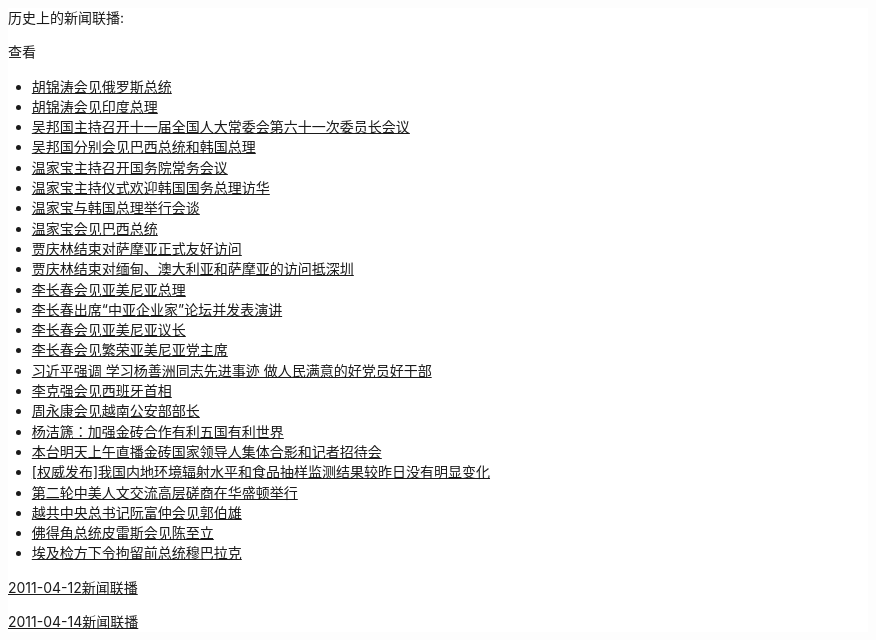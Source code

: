 



历史上的新闻联播:

 查看
 

* [胡锦涛会见俄罗斯总统](#胡锦涛会见俄罗斯总统)
* [胡锦涛会见印度总理](#胡锦涛会见印度总理)
* [吴邦国主持召开十一届全国人大常委会第六十一次委员长会议](#吴邦国主持召开十一届全国人大常委会第六十一次委员长会议)
* [吴邦国分别会见巴西总统和韩国总理](#吴邦国分别会见巴西总统和韩国总理)
* [温家宝主持召开国务院常务会议](#温家宝主持召开国务院常务会议)
* [温家宝主持仪式欢迎韩国国务总理访华](#温家宝主持仪式欢迎韩国国务总理访华)
* [温家宝与韩国总理举行会谈](#温家宝与韩国总理举行会谈)
* [温家宝会见巴西总统](#温家宝会见巴西总统)
* [贾庆林结束对萨摩亚正式友好访问](#贾庆林结束对萨摩亚正式友好访问)
* [贾庆林结束对缅甸、澳大利亚和萨摩亚的访问抵深圳](#贾庆林结束对缅甸、澳大利亚和萨摩亚的访问抵深圳)
* [李长春会见亚美尼亚总理](#李长春会见亚美尼亚总理)
* [李长春出席“中亚企业家”论坛并发表演讲](#李长春出席“中亚企业家”论坛并发表演讲)
* [李长春会见亚美尼亚议长](#李长春会见亚美尼亚议长)
* [李长春会见繁荣亚美尼亚党主席](#李长春会见繁荣亚美尼亚党主席)
* [习近平强调 学习杨善洲同志先进事迹 做人民满意的好党员好干部](#习近平强调-学习杨善洲同志先进事迹-做人民满意的好党员好干部)
* [李克强会见西班牙首相](#李克强会见西班牙首相)
* [周永康会见越南公安部部长](#周永康会见越南公安部部长)
* [杨洁篪：加强金砖合作有利五国有利世界](#杨洁篪：加强金砖合作有利五国有利世界)
* [本台明天上午直播金砖国家领导人集体合影和记者招待会](#本台明天上午直播金砖国家领导人集体合影和记者招待会)
* [[权威发布]我国内地环境辐射水平和食品抽样监测结果较昨日没有明显变化](#权威发布-我国内地环境辐射水平和食品抽样监测结果较昨日没有明显变化)
* [第二轮中美人文交流高层磋商在华盛顿举行](#第二轮中美人文交流高层磋商在华盛顿举行)
* [越共中央总书记阮富仲会见郭伯雄](#越共中央总书记阮富仲会见郭伯雄)
* [佛得角总统皮雷斯会见陈至立](#佛得角总统皮雷斯会见陈至立)
* [埃及检方下令拘留前总统穆巴拉克](#埃及检方下令拘留前总统穆巴拉克)






[2011-04-12新闻联播](/xinwenlianbo/20110412)


[2011-04-14新闻联播](/xinwenlianbo/20110414)




